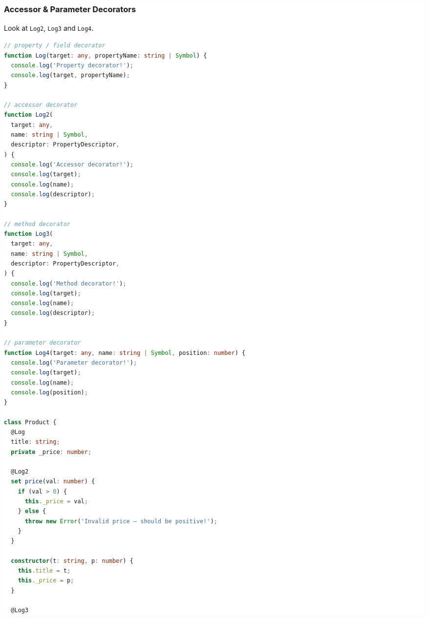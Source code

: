 
### Accessor & Parameter Decorators

Look at `Log2`, `Log3` and `Log4`.

```ts
// property / field decorator
function Log(target: any, propertyName: string | Symbol) {
  console.log('Property decorator!');
  console.log(target, propertyName);
}

// accessor decorator
function Log2(
  target: any,
  name: string | Symbol,
  descriptor: PropertyDescriptor,
) {
  console.log('Accessor decorator!');
  console.log(target);
  console.log(name);
  console.log(descriptor);
}

// method decorator
function Log3(
  target: any,
  name: string | Symbol,
  descriptor: PropertyDescriptor,
) {
  console.log('Method decorator!');
  console.log(target);
  console.log(name);
  console.log(descriptor);
}

// parameter decorator
function Log4(target: any, name: string | Symbol, position: number) {
  console.log('Parameter decorator!');
  console.log(target);
  console.log(name);
  console.log(position);
}

class Product {
  @Log
  title: string;
  private _price: number;

  @Log2
  set price(val: number) {
    if (val > 0) {
      this._price = val;
    } else {
      throw new Error('Invalid price – should be positive!');
    }
  }

  constructor(t: string, p: number) {
    this.title = t;
    this._price = p;
  }

  @Log3
```